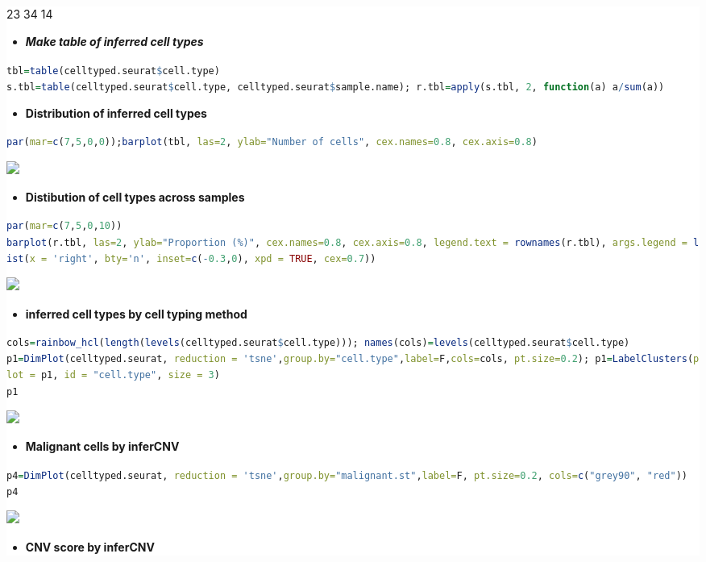    <td style="text-align:right;"> 23 </td>
   <td style="text-align:right;"> 34 </td>
   <td style="text-align:right;"> 14 </td>
  </tr>
</tbody>
</table>

- ***Make table of inferred cell types*** </br>


```r
tbl=table(celltyped.seurat$cell.type)
s.tbl=table(celltyped.seurat$cell.type, celltyped.seurat$sample.name); r.tbl=apply(s.tbl, 2, function(a) a/sum(a))
```

- **Distribution of inferred cell types** </br>


```r
par(mar=c(7,5,0,0));barplot(tbl, las=2, ylab="Number of cells", cex.names=0.8, cex.axis=0.8)
```
![](https://user-images.githubusercontent.com/36435306/83992767-58e2de00-a98c-11ea-9d32-3b63bb8dfad6.png)

- **Distibution of cell types across samples** </br>


```r
par(mar=c(7,5,0,10))
barplot(r.tbl, las=2, ylab="Proportion (%)", cex.names=0.8, cex.axis=0.8, legend.text = rownames(r.tbl), args.legend = list(x = 'right', bty='n', inset=c(-0.3,0), xpd = TRUE, cex=0.7))
```
![](https://user-images.githubusercontent.com/36435306/83992781-64360980-a98c-11ea-9e1e-5d1bb6b6698e.png)

- **inferred cell types by cell typing method** </br>


```r
cols=rainbow_hcl(length(levels(celltyped.seurat$cell.type))); names(cols)=levels(celltyped.seurat$cell.type)
p1=DimPlot(celltyped.seurat, reduction = 'tsne',group.by="cell.type",label=F,cols=cols, pt.size=0.2); p1=LabelClusters(plot = p1, id = "cell.type", size = 3)
p1
```
![](https://user-images.githubusercontent.com/36435306/83992830-99daf280-a98c-11ea-8081-8f334671a8e3.png)

- **Malignant cells by inferCNV** </br>


```r
p4=DimPlot(celltyped.seurat, reduction = 'tsne',group.by="malignant.st",label=F, pt.size=0.2, cols=c("grey90", "red")) 
p4
```
![](https://user-images.githubusercontent.com/36435306/83992848-a2cbc400-a98c-11ea-9365-9ae5ac515e1d.png)

- **CNV score by inferCNV** </br>
